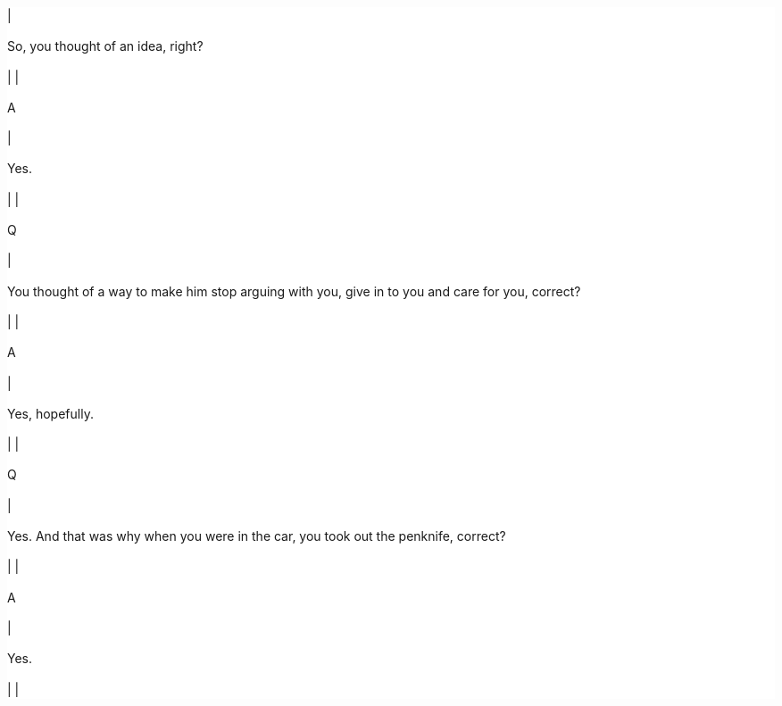  | 

So, you thought of an idea, right?

 |
| 

A

 | 

Yes.

 |
| 

Q

 | 

You thought of a way to make him stop arguing with you, give in to you and care for you, correct?

 |
| 

A

 | 

Yes, hopefully.

 |
| 

Q

 | 

Yes. And that was why when you were in the car, you took out the penknife, correct?

 |
| 

A

 | 

Yes.

 |
| 
